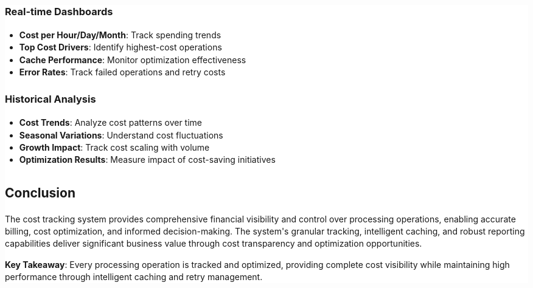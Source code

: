 ### Real-time Dashboards
- **Cost per Hour/Day/Month**: Track spending trends
- **Top Cost Drivers**: Identify highest-cost operations
- **Cache Performance**: Monitor optimization effectiveness
- **Error Rates**: Track failed operations and retry costs

### Historical Analysis
- **Cost Trends**: Analyze cost patterns over time
- **Seasonal Variations**: Understand cost fluctuations
- **Growth Impact**: Track cost scaling with volume
- **Optimization Results**: Measure impact of cost-saving initiatives

## Conclusion

The cost tracking system provides comprehensive financial visibility and control over processing operations, enabling accurate billing, cost optimization, and informed decision-making. The system's granular tracking, intelligent caching, and robust reporting capabilities deliver significant business value through cost transparency and optimization opportunities.

**Key Takeaway**: Every processing operation is tracked and optimized, providing complete cost visibility while maintaining high performance through intelligent caching and retry management.
